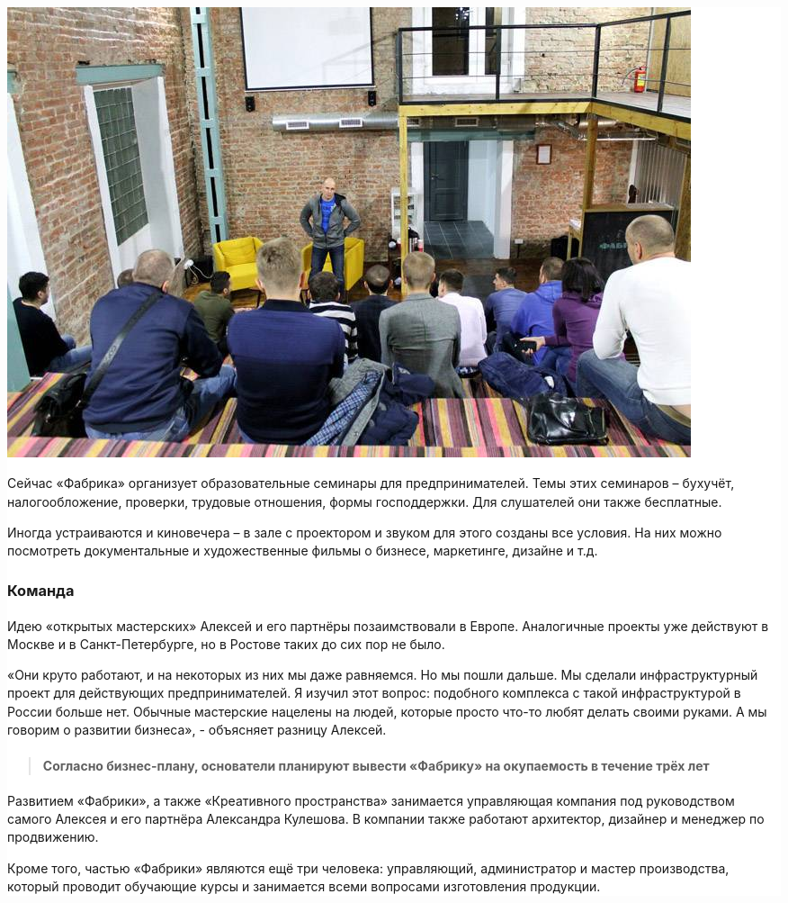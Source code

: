 ![Проект Фабрика](./images/fbd090f6396b5a4206502a1282f310e7.jpg "Проект Фабрика")

Сейчас «Фабрика» организует образовательные семинары для предпринимателей. Темы этих семинаров – бухучёт, налогообложение, проверки, трудовые отношения, формы господдержки. Для слушателей они также бесплатные.

Иногда устраиваются и киновечера – в зале с проектором и звуком для этого созданы все условия. На них можно посмотреть документальные и художественные фильмы о бизнесе, маркетинге, дизайне и т.д.

### Команда

Идею «открытых мастерских» Алексей и его партнёры позаимствовали в Европе. Аналогичные проекты уже действуют в Москве и в Санкт-Петербурге, но в Ростове таких до сих пор не было.

«Они круто работают, и на некоторых из них мы даже равняемся. Но мы пошли дальше. Мы сделали инфраструктурный проект для действующих предпринимателей. Я изучил этот вопрос: подобного комплекса с такой инфраструктурой в России больше нет. Обычные мастерские нацелены на людей, которые просто что-то любят делать своими руками. А мы говорим о развитии бизнеса», - объясняет разницу Алексей.

> #### Согласно бизнес-плану, основатели планируют вывести «Фабрику» на окупаемость в течение трёх лет

Развитием «Фабрики», а также «Креативного пространства» занимается управляющая компания под руководством самого Алексея и его партнёра Александра Кулешова. В компании также работают архитектор, дизайнер и менеджер по продвижению.

Кроме того, частью «Фабрики» являются ещё три человека: управляющий, администратор и мастер производства, который проводит обучающие курсы и занимается всеми вопросами изготовления продукции.
